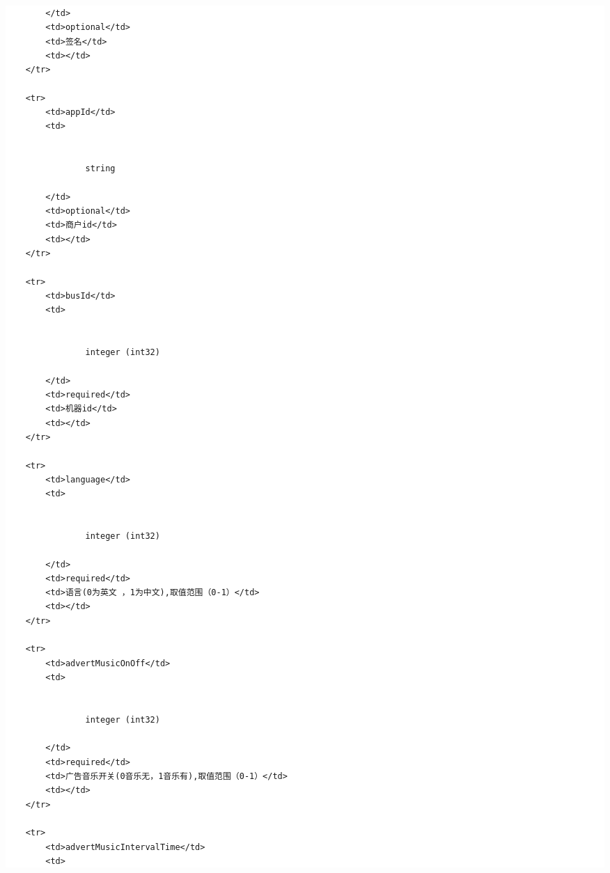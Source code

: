             </td>
            <td>optional</td>
            <td>签名</td>
            <td></td>
        </tr>
    
        <tr>
            <td>appId</td>
            <td>
                
                    
                    string
                
            </td>
            <td>optional</td>
            <td>商户id</td>
            <td></td>
        </tr>
    
        <tr>
            <td>busId</td>
            <td>
                
                    
                    integer (int32)
                
            </td>
            <td>required</td>
            <td>机器id</td>
            <td></td>
        </tr>
    
        <tr>
            <td>language</td>
            <td>
                
                    
                    integer (int32)
                
            </td>
            <td>required</td>
            <td>语言(0为英文 ，1为中文),取值范围（0-1）</td>
            <td></td>
        </tr>
    
        <tr>
            <td>advertMusicOnOff</td>
            <td>
                
                    
                    integer (int32)
                
            </td>
            <td>required</td>
            <td>广告音乐开关(0音乐无，1音乐有),取值范围（0-1）</td>
            <td></td>
        </tr>
    
        <tr>
            <td>advertMusicIntervalTime</td>
            <td>
                